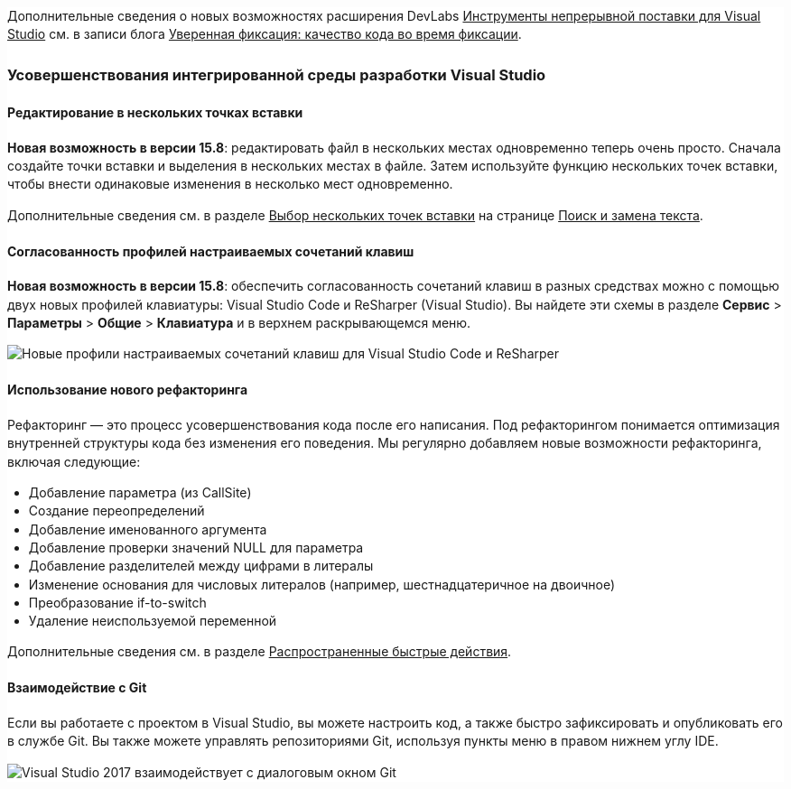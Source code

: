 Дополнительные сведения о новых возможностях расширения DevLabs [Инструменты непрерывной поставки для Visual Studio](https://marketplace.visualstudio.com/items?itemName=VSIDEDevOpsMSFT.ContinuousDeliveryToolsforVisualStudio) см. в записи блога [Уверенная фиксация: качество кода во время фиксации](https://devblogs.microsoft.com/visualstudio/committing-with-confidence-getting-code-quality-information-at-commit-time/).

### <a name="visual-studio-ide-enhancements"></a>Усовершенствования интегрированной среды разработки Visual Studio

#### <a name="multi-caret-editing"></a>Редактирование в нескольких точках вставки

**Новая возможность в версии 15.8**: редактировать файл в нескольких местах одновременно теперь очень просто. Сначала создайте точки вставки и выделения в нескольких местах в файле. Затем используйте функцию нескольких точек вставки, чтобы внести одинаковые изменения в несколько мест одновременно.

Дополнительные сведения см. в разделе [Выбор нескольких точек вставки](finding-and-replacing-text.md#multi-caret-selection) на странице [Поиск и замена текста](finding-and-replacing-text.md).

#### <a name="keep-keybinding-profiles-consistent"></a>Согласованность профилей настраиваемых сочетаний клавиш

**Новая возможность в версии 15.8**: обеспечить согласованность сочетаний клавиш в разных средствах можно с помощью двух новых профилей клавиатуры: Visual Studio Code и ReSharper (Visual Studio). Вы найдете эти схемы в разделе **Сервис** > **Параметры** > **Общие** > **Клавиатура** и в верхнем раскрывающемся меню.

  ![Новые профили настраиваемых сочетаний клавиш для Visual Studio Code и ReSharper](media/vs-keyboard-mappings-code-resharper.png)

#### <a name="use-new-refactorings"></a>Использование нового рефакторинга

Рефакторинг — это процесс усовершенствования кода после его написания. Под рефакторингом понимается оптимизация внутренней структуры кода без изменения его поведения. Мы регулярно добавляем новые возможности рефакторинга, включая следующие:

* Добавление параметра (из CallSite)
* Создание переопределений
* Добавление именованного аргумента
* Добавление проверки значений NULL для параметра
* Добавление разделителей между цифрами в литералы
* Изменение основания для числовых литералов (например, шестнадцатеричное на двоичное)
* Преобразование if-to-switch
* Удаление неиспользуемой переменной

Дополнительные сведения см. в разделе [Распространенные быстрые действия](common-quick-actions.md).

#### <a name="interact-with-git"></a>Взаимодействие с Git

Если вы работаете с проектом в Visual Studio, вы можете настроить код, а также быстро зафиксировать и опубликовать его в службе Git. Вы также можете управлять репозиториями Git, используя пункты меню в правом нижнем углу IDE.

![Visual Studio 2017 взаимодействует с диалоговым окном Git](media/vsIDE-GitInteraction.png)
